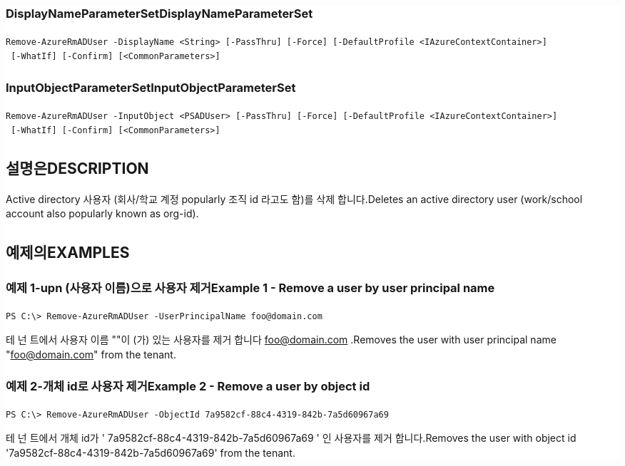 ### <span data-ttu-id="aae14-108">DisplayNameParameterSet</span><span class="sxs-lookup"><span data-stu-id="aae14-108">DisplayNameParameterSet</span></span>
```
Remove-AzureRmADUser -DisplayName <String> [-PassThru] [-Force] [-DefaultProfile <IAzureContextContainer>]
 [-WhatIf] [-Confirm] [<CommonParameters>]
```

### <span data-ttu-id="aae14-109">InputObjectParameterSet</span><span class="sxs-lookup"><span data-stu-id="aae14-109">InputObjectParameterSet</span></span>
```
Remove-AzureRmADUser -InputObject <PSADUser> [-PassThru] [-Force] [-DefaultProfile <IAzureContextContainer>]
 [-WhatIf] [-Confirm] [<CommonParameters>]
```

## <span data-ttu-id="aae14-110">설명은</span><span class="sxs-lookup"><span data-stu-id="aae14-110">DESCRIPTION</span></span>
<span data-ttu-id="aae14-111">Active directory 사용자 (회사/학교 계정 popularly 조직 id 라고도 함)를 삭제 합니다.</span><span class="sxs-lookup"><span data-stu-id="aae14-111">Deletes an active directory user (work/school account also popularly known as org-id).</span></span>

## <span data-ttu-id="aae14-112">예제의</span><span class="sxs-lookup"><span data-stu-id="aae14-112">EXAMPLES</span></span>

### <span data-ttu-id="aae14-113">예제 1-upn (사용자 이름)으로 사용자 제거</span><span class="sxs-lookup"><span data-stu-id="aae14-113">Example 1 - Remove a user by user principal name</span></span>

```
PS C:\> Remove-AzureRmADUser -UserPrincipalName foo@domain.com
```

<span data-ttu-id="aae14-114">테 넌 트에서 사용자 이름 ""이 (가) 있는 사용자를 제거 합니다 foo@domain.com .</span><span class="sxs-lookup"><span data-stu-id="aae14-114">Removes the user with user principal name "foo@domain.com" from the tenant.</span></span>

### <span data-ttu-id="aae14-115">예제 2-개체 id로 사용자 제거</span><span class="sxs-lookup"><span data-stu-id="aae14-115">Example 2 - Remove a user by object id</span></span>

```
PS C:\> Remove-AzureRmADUser -ObjectId 7a9582cf-88c4-4319-842b-7a5d60967a69
```

<span data-ttu-id="aae14-116">테 넌 트에서 개체 id가 ' 7a9582cf-88c4-4319-842b-7a5d60967a69 ' 인 사용자를 제거 합니다.</span><span class="sxs-lookup"><span data-stu-id="aae14-116">Removes the user with object id '7a9582cf-88c4-4319-842b-7a5d60967a69' from the tenant.</span></span>
